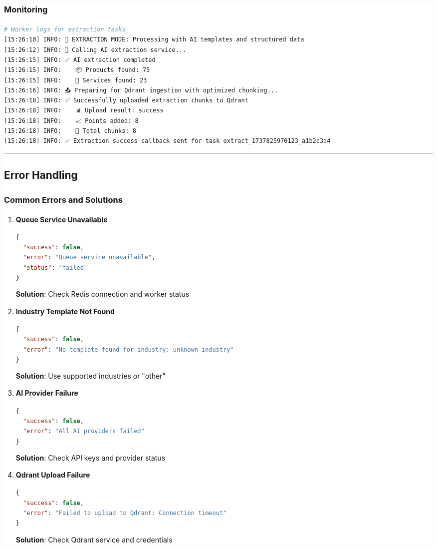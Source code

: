 ### Monitoring

```bash
# Worker logs for extraction tasks
[15:26:10] INFO: 🎯 EXTRACTION MODE: Processing with AI templates and structured data
[15:26:12] INFO: 🤖 Calling AI extraction service...
[15:26:15] INFO: ✅ AI extraction completed
[15:26:15] INFO:    📦 Products found: 75
[15:26:15] INFO:    🔧 Services found: 23
[15:26:16] INFO: 📤 Preparing for Qdrant ingestion with optimized chunking...
[15:26:18] INFO: ✅ Successfully uploaded extraction chunks to Qdrant
[15:26:18] INFO:    📊 Upload result: success
[15:26:18] INFO:    📈 Points added: 8
[15:26:18] INFO:    🎯 Total chunks: 8
[15:26:18] INFO: ✅ Extraction success callback sent for task extract_1737825970123_a1b2c3d4
```

---

## Error Handling

### Common Errors and Solutions

1. **Queue Service Unavailable**
   ```json
   {
     "success": false,
     "error": "Queue service unavailable",
     "status": "failed"
   }
   ```
   **Solution**: Check Redis connection and worker status

2. **Industry Template Not Found**
   ```json
   {
     "success": false,
     "error": "No template found for industry: unknown_industry"
   }
   ```
   **Solution**: Use supported industries or "other"

3. **AI Provider Failure**
   ```json
   {
     "success": false,
     "error": "All AI providers failed"
   }
   ```
   **Solution**: Check API keys and provider status

4. **Qdrant Upload Failure**
   ```json
   {
     "success": false,
     "error": "Failed to upload to Qdrant: Connection timeout"
   }
   ```
   **Solution**: Check Qdrant service and credentials
